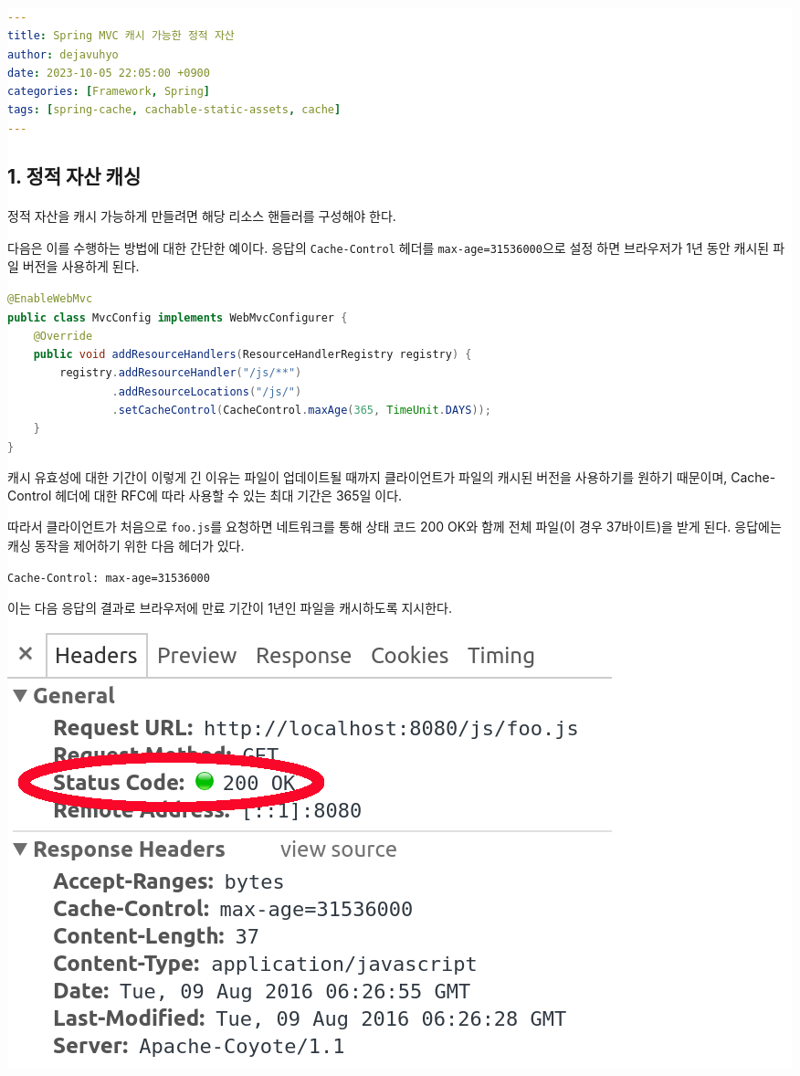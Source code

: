 ```yaml
---
title: Spring MVC 캐시 가능한 정적 자산
author: dejavuhyo
date: 2023-10-05 22:05:00 +0900
categories: [Framework, Spring]
tags: [spring-cache, cachable-static-assets, cache]
---
```


## 1. 정적 자산 캐싱
정적 자산을 캐시 가능하게 만들려면 해당 리소스 핸들러를 구성해야 한다.

다음은 이를 수행하는 방법에 대한 간단한 예이다. 응답의 `Cache-Control` 헤더를 `max-age=31536000`으로 설정 하면 브라우저가 1년 동안 캐시된 파일 버전을 사용하게 된다.

```java
@EnableWebMvc
public class MvcConfig implements WebMvcConfigurer {
    @Override
    public void addResourceHandlers(ResourceHandlerRegistry registry) {
        registry.addResourceHandler("/js/**") 
                .addResourceLocations("/js/") 
                .setCacheControl(CacheControl.maxAge(365, TimeUnit.DAYS));
    }
}
```

캐시 유효성에 대한 기간이 이렇게 긴 이유는 파일이 업데이트될 때까지 클라이언트가 파일의 캐시된 버전을 사용하기를 원하기 때문이며, Cache-Control 헤더에 대한 RFC에 따라 사용할 수 있는 최대 기간은 365일 이다.

따라서 클라이언트가 처음으로 `foo.js`를 요청하면 네트워크를 통해 상태 코드 200 OK와 함께 전체 파일(이 경우 37바이트)을 받게 된다. 응답에는 캐싱 동작을 제어하기 위한 다음 헤더가 있다.

```text
Cache-Control: max-age=31536000
```

이는 다음 응답의 결과로 브라우저에 만료 기간이 1년인 파일을 캐시하도록 지시한다.

![cache](/assets/img/2023-10-05-spring-mvc-cachable-static-assets/cache.png)
